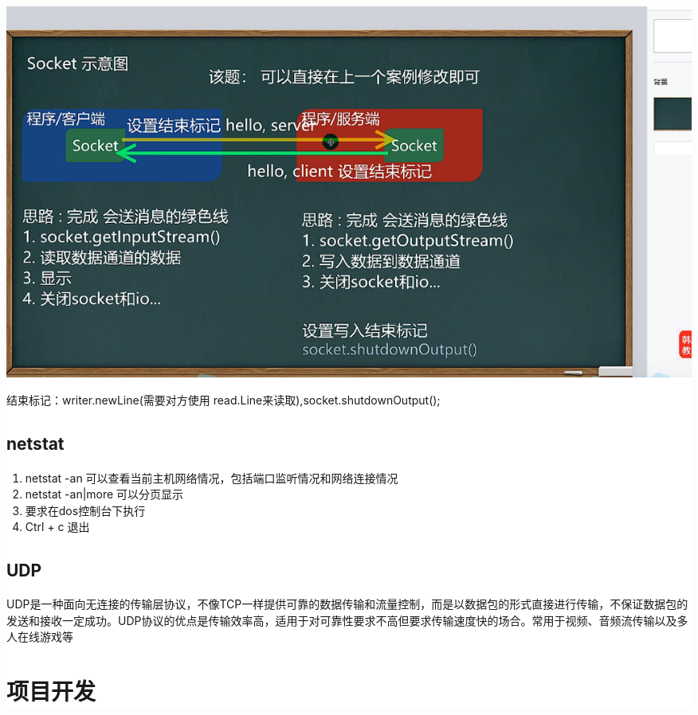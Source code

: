 ![](assets/Snipaste_2023-06-01_21-56-20.png)

结束标记：writer.newLine(需要对方使用  read.Line来读取),socket.shutdownOutput();

## netstat

1. netstat -an 可以查看当前主机网络情况，包括端口监听情况和网络连接情况
2. netstat -an|more  可以分页显示
3. 要求在dos控制台下执行
4. Ctrl + c 退出



## UDP

UDP是一种面向无连接的传输层协议，不像TCP一样提供可靠的数据传输和流量控制，而是以数据包的形式直接进行传输，不保证数据包的发送和接收一定成功。UDP协议的优点是传输效率高，适用于对可靠性要求不高但要求传输速度快的场合。常用于视频、音频流传输以及多人在线游戏等



# 项目开发
